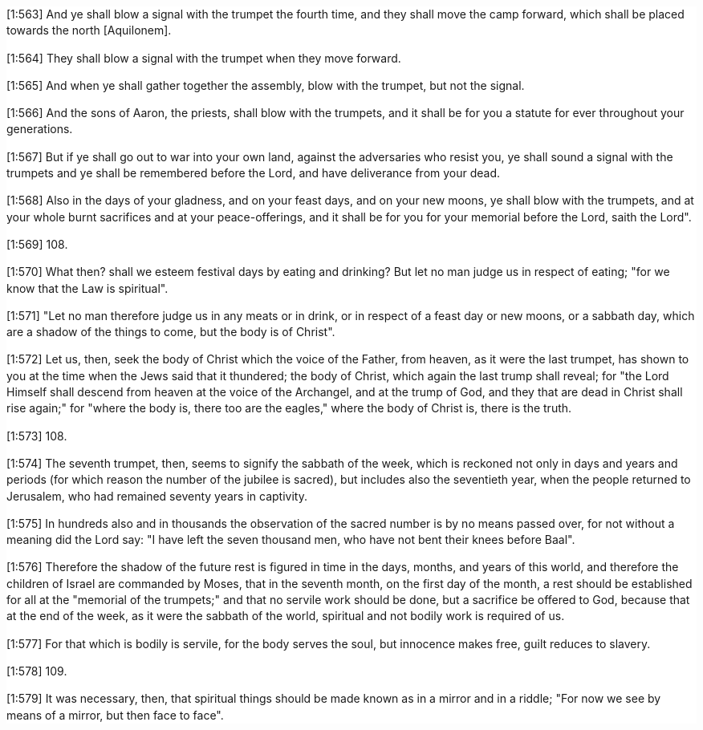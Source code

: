 [1:563] And ye shall blow a signal with the trumpet the fourth time, and they shall move the camp forward, which shall be placed towards the north [Aquilonem].

[1:564] They shall blow a signal with the trumpet when they move forward.

[1:565] And when ye shall gather together the assembly, blow with the trumpet, but not the signal.

[1:566] And the sons of Aaron, the priests, shall blow with the trumpets, and it shall be for you a statute for ever throughout your generations.

[1:567] But if ye shall go out to war into your own land, against the adversaries who resist you, ye shall sound a signal with the trumpets and ye shall be remembered before the Lord, and have deliverance from your dead.

[1:568] Also in the days of your gladness, and on your feast days, and on your new moons, ye shall blow with the trumpets, and at your whole burnt sacrifices and at your peace-offerings, and it shall be for you for your memorial before the Lord, saith the Lord".

[1:569] 108.

[1:570] What then? shall we esteem festival days by eating and drinking? But let no man judge us in respect of eating; "for we know that the Law is spiritual".

[1:571] "Let no man therefore judge us in any meats or in drink, or in respect of a feast day or new moons, or a sabbath day, which are a shadow of the things to come, but the body is of Christ".

[1:572] Let us, then, seek the body of Christ which the voice of the Father, from heaven, as it were the last trumpet, has shown to you at the time when the Jews said that it thundered; the body of Christ, which again the last trump shall reveal; for "the Lord Himself shall descend from heaven at the voice of the Archangel, and at the trump of God, and they that are dead in Christ shall rise again;" for "where the body is, there too are the eagles," where the body of Christ is, there is the truth.

[1:573] 108.

[1:574] The seventh trumpet, then, seems to signify the sabbath of the week, which is reckoned not only in days and years and periods (for which reason the number of the jubilee is sacred), but includes also the seventieth year, when the people returned to Jerusalem, who had remained seventy years in captivity.

[1:575] In hundreds also and in thousands the observation of the sacred number is by no means passed over, for not without a meaning did the Lord say: "I have left the seven thousand men, who have not bent their knees before Baal".

[1:576] Therefore the shadow of the future rest is figured in time in the days, months, and years of this world, and therefore the children of Israel are commanded by Moses, that in the seventh month, on the first day of the month, a rest should be established for all at the "memorial of the trumpets;" and that no servile work should be done, but a sacrifice be offered to God, because that at the end of the week, as it were the sabbath of the world, spiritual and not bodily work is required of us.

[1:577] For that which is bodily is servile, for the body serves the soul, but innocence makes free, guilt reduces to slavery.

[1:578] 109.

[1:579] It was necessary, then, that spiritual things should be made known as in a mirror and in a riddle; "For now we see by means of a mirror, but then face to face".
